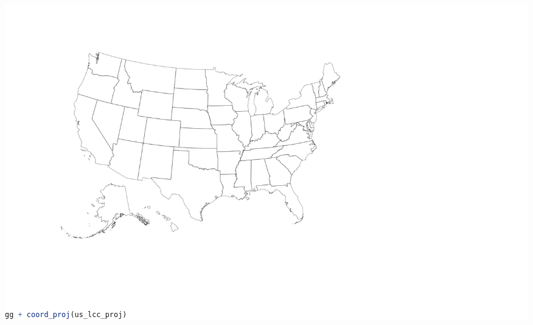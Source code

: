 <img src="README_files/figure-markdown_github/unnamed-chunk-5-8.png" width="672" />

``` r
gg + coord_proj(us_lcc_proj)
```
